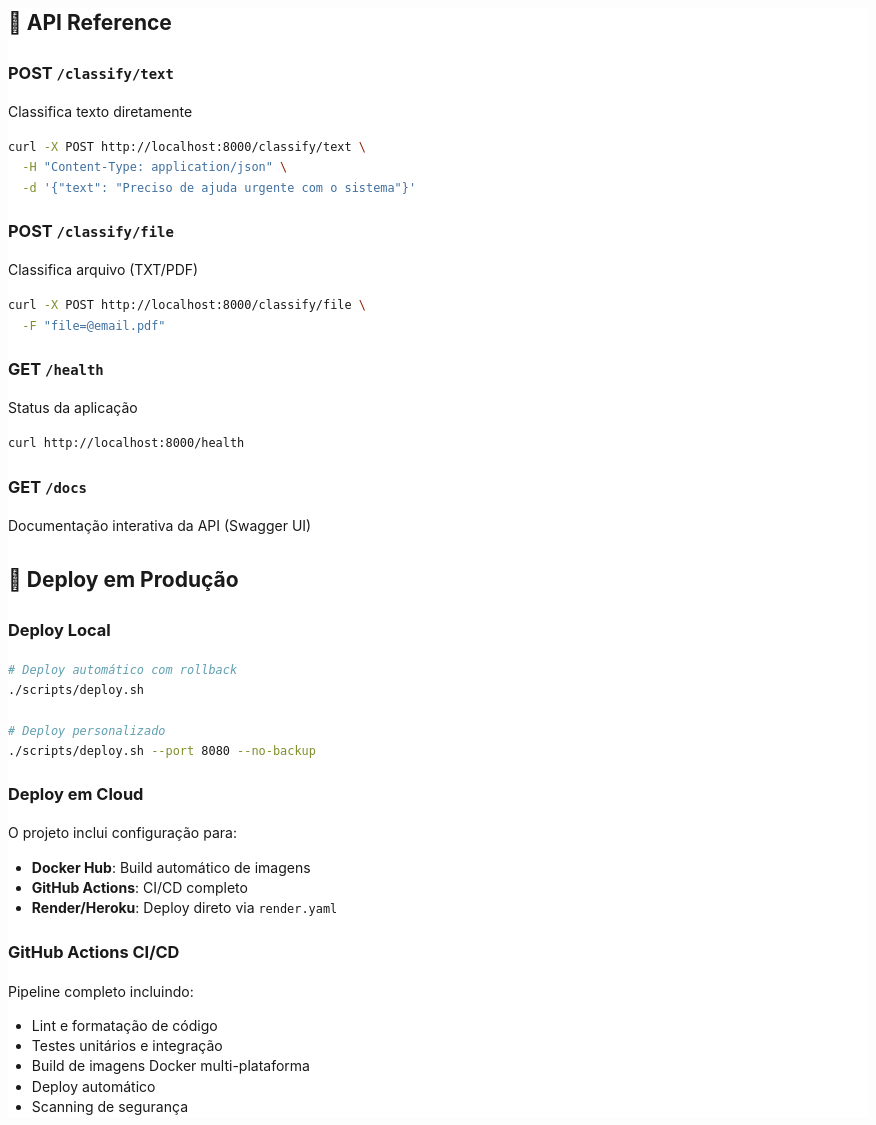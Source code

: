## 🚀 API Reference

### POST `/classify/text`
Classifica texto diretamente
```bash
curl -X POST http://localhost:8000/classify/text \
  -H "Content-Type: application/json" \
  -d '{"text": "Preciso de ajuda urgente com o sistema"}'
```

### POST `/classify/file`
Classifica arquivo (TXT/PDF)
```bash
curl -X POST http://localhost:8000/classify/file \
  -F "file=@email.pdf"
```

### GET `/health`
Status da aplicação
```bash
curl http://localhost:8000/health
```

### GET `/docs`
Documentação interativa da API (Swagger UI)

## 🚀 Deploy em Produção

### Deploy Local

```bash
# Deploy automático com rollback
./scripts/deploy.sh

# Deploy personalizado
./scripts/deploy.sh --port 8080 --no-backup
```

### Deploy em Cloud

O projeto inclui configuração para:
- **Docker Hub**: Build automático de imagens
- **GitHub Actions**: CI/CD completo
- **Render/Heroku**: Deploy direto via `render.yaml`

### GitHub Actions CI/CD

Pipeline completo incluindo:
- Lint e formatação de código
- Testes unitários e integração
- Build de imagens Docker multi-plataforma
- Deploy automático
- Scanning de segurança
